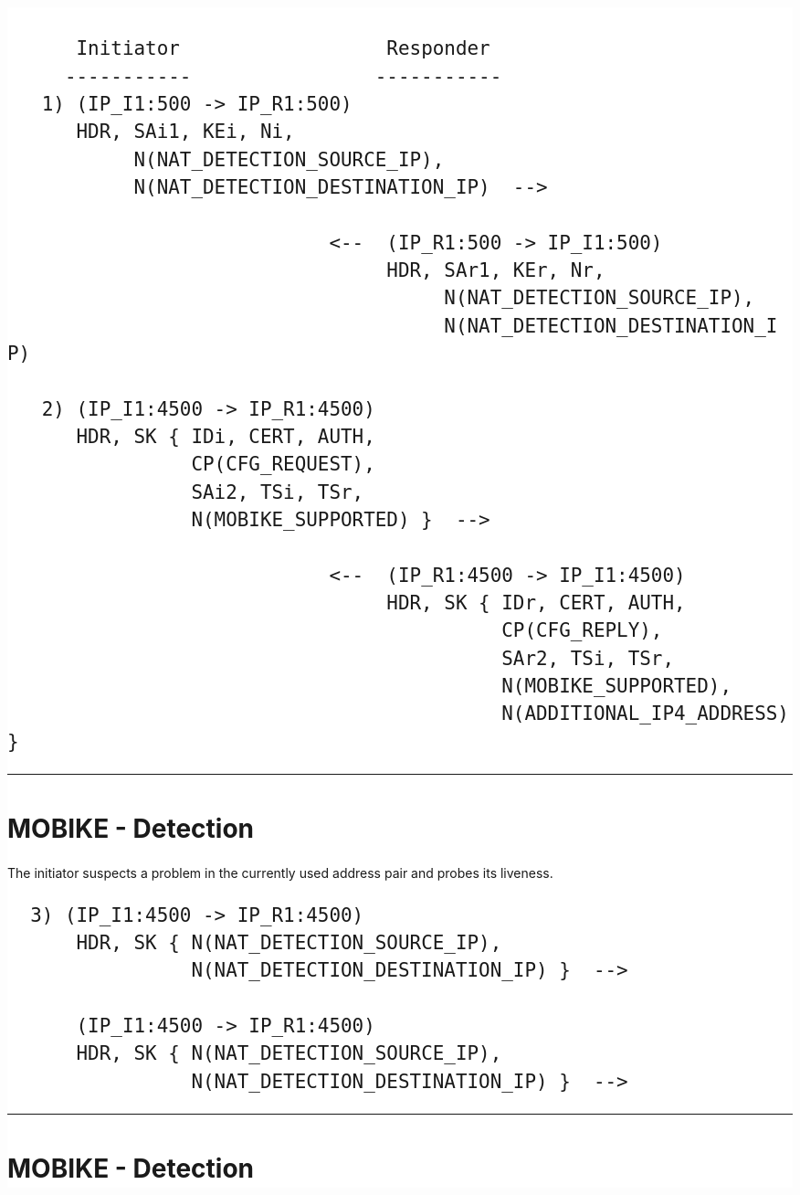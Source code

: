 <font size="5">
  
``` 

      Initiator                  Responder
     -----------                -----------
   1) (IP_I1:500 -> IP_R1:500)
      HDR, SAi1, KEi, Ni,
           N(NAT_DETECTION_SOURCE_IP),
           N(NAT_DETECTION_DESTINATION_IP)  -->

                            <--  (IP_R1:500 -> IP_I1:500)
                                 HDR, SAr1, KEr, Nr,
                                      N(NAT_DETECTION_SOURCE_IP),
                                      N(NAT_DETECTION_DESTINATION_IP)

   2) (IP_I1:4500 -> IP_R1:4500)
      HDR, SK { IDi, CERT, AUTH,
                CP(CFG_REQUEST),
                SAi2, TSi, TSr,
                N(MOBIKE_SUPPORTED) }  -->

                            <--  (IP_R1:4500 -> IP_I1:4500)
                                 HDR, SK { IDr, CERT, AUTH,
                                           CP(CFG_REPLY),
                                           SAr2, TSi, TSr,
                                           N(MOBIKE_SUPPORTED),
                                           N(ADDITIONAL_IP4_ADDRESS) }
```
</font>

---
# MOBIKE - Detection

The initiator suspects a problem in the currently used address pair and probes its liveness.
   
<font size="5">

```
  3) (IP_I1:4500 -> IP_R1:4500)
      HDR, SK { N(NAT_DETECTION_SOURCE_IP),
                N(NAT_DETECTION_DESTINATION_IP) }  -->

      (IP_I1:4500 -> IP_R1:4500)
      HDR, SK { N(NAT_DETECTION_SOURCE_IP),
                N(NAT_DETECTION_DESTINATION_IP) }  -->
```
</font>

---
# MOBIKE - Detection
